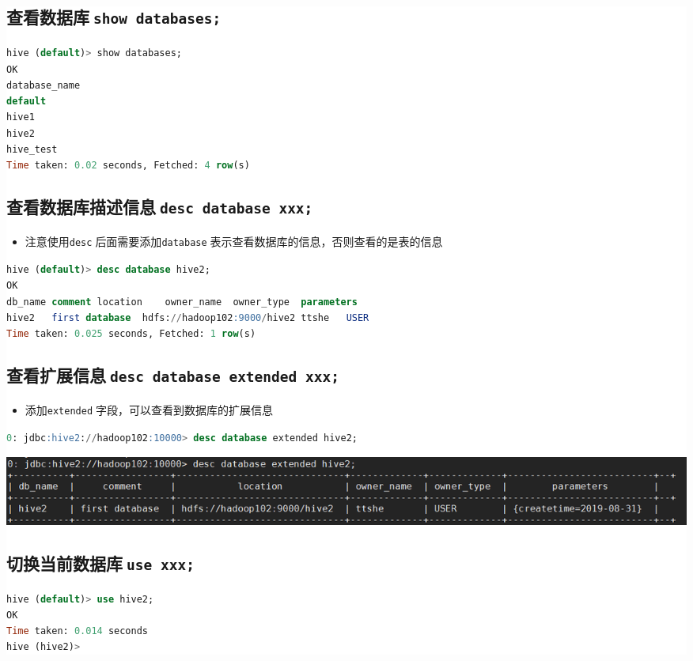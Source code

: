 

## 查看数据库 `show databases;`

```sql
hive (default)> show databases;
OK
database_name
default
hive1
hive2
hive_test
Time taken: 0.02 seconds, Fetched: 4 row(s)
```



## 查看数据库描述信息 `desc database xxx;`

- 注意使用`desc` 后面需要添加`database` 表示查看数据库的信息，否则查看的是表的信息

```sql
hive (default)> desc database hive2;
OK
db_name	comment	location	owner_name	owner_type	parameters
hive2	first database	hdfs://hadoop102:9000/hive2	ttshe	USER	
Time taken: 0.025 seconds, Fetched: 1 row(s)
```



## 查看扩展信息 `desc database extended xxx;`

- 添加`extended` 字段，可以查看到数据库的扩展信息

```sql
0: jdbc:hive2://hadoop102:10000> desc database extended hive2;
```

![1567327710922](img/hive/10.png)



## 切换当前数据库 `use xxx;`

```sql
hive (default)> use hive2;
OK
Time taken: 0.014 seconds
hive (hive2)> 
```
